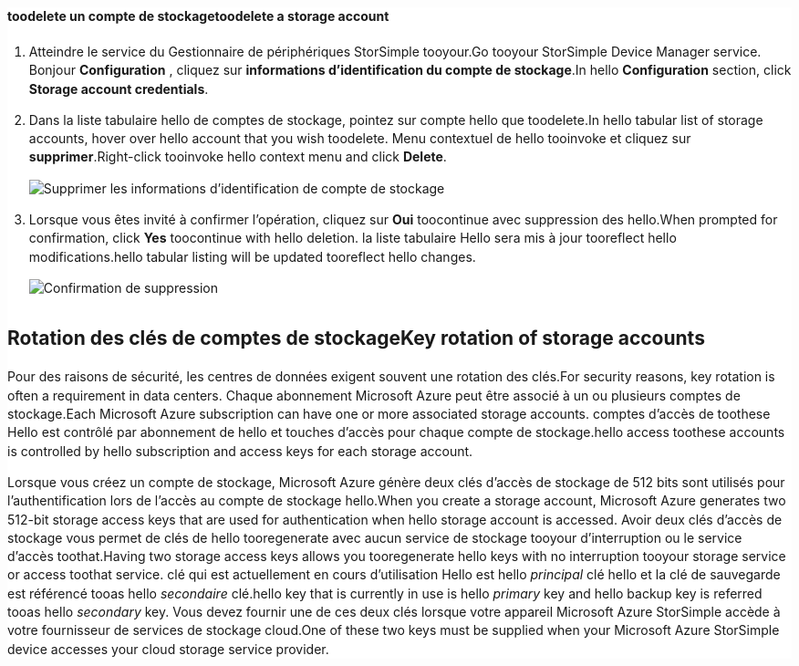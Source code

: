 #### <a name="toodelete-a-storage-account"></a><span data-ttu-id="e7167-179">toodelete un compte de stockage</span><span class="sxs-lookup"><span data-stu-id="e7167-179">toodelete a storage account</span></span>

1. <span data-ttu-id="e7167-180">Atteindre le service du Gestionnaire de périphériques StorSimple tooyour.</span><span class="sxs-lookup"><span data-stu-id="e7167-180">Go tooyour StorSimple Device Manager service.</span></span> <span data-ttu-id="e7167-181">Bonjour **Configuration** , cliquez sur **informations d’identification du compte de stockage**.</span><span class="sxs-lookup"><span data-stu-id="e7167-181">In hello **Configuration** section, click **Storage account credentials**.</span></span>

2. <span data-ttu-id="e7167-182">Dans la liste tabulaire hello de comptes de stockage, pointez sur compte hello que toodelete.</span><span class="sxs-lookup"><span data-stu-id="e7167-182">In hello tabular list of storage accounts, hover over hello account that you wish toodelete.</span></span> <span data-ttu-id="e7167-183">Menu contextuel de hello tooinvoke et cliquez sur **supprimer**.</span><span class="sxs-lookup"><span data-stu-id="e7167-183">Right-click tooinvoke hello context menu and click **Delete**.</span></span>

    ![Supprimer les informations d’identification de compte de stockage](./media/storsimple-8000-manage-storage-accounts/deletestorageacct1.png)

3. <span data-ttu-id="e7167-185">Lorsque vous êtes invité à confirmer l’opération, cliquez sur **Oui** toocontinue avec suppression des hello.</span><span class="sxs-lookup"><span data-stu-id="e7167-185">When prompted for confirmation, click **Yes** toocontinue with hello deletion.</span></span> <span data-ttu-id="e7167-186">la liste tabulaire Hello sera mis à jour tooreflect hello modifications.</span><span class="sxs-lookup"><span data-stu-id="e7167-186">hello tabular listing will be updated tooreflect hello changes.</span></span>

    ![Confirmation de suppression](./media/storsimple-8000-manage-storage-accounts/deletestorageacct2.png)

## <a name="key-rotation-of-storage-accounts"></a><span data-ttu-id="e7167-188">Rotation des clés de comptes de stockage</span><span class="sxs-lookup"><span data-stu-id="e7167-188">Key rotation of storage accounts</span></span>

<span data-ttu-id="e7167-189">Pour des raisons de sécurité, les centres de données exigent souvent une rotation des clés.</span><span class="sxs-lookup"><span data-stu-id="e7167-189">For security reasons, key rotation is often a requirement in data centers.</span></span> <span data-ttu-id="e7167-190">Chaque abonnement Microsoft Azure peut être associé à un ou plusieurs comptes de stockage.</span><span class="sxs-lookup"><span data-stu-id="e7167-190">Each Microsoft Azure subscription can have one or more associated storage accounts.</span></span> <span data-ttu-id="e7167-191">comptes d’accès de toothese Hello est contrôlé par abonnement de hello et touches d’accès pour chaque compte de stockage.</span><span class="sxs-lookup"><span data-stu-id="e7167-191">hello access toothese accounts is controlled by hello subscription and access keys for each storage account.</span></span> 

<span data-ttu-id="e7167-192">Lorsque vous créez un compte de stockage, Microsoft Azure génère deux clés d’accès de stockage de 512 bits sont utilisés pour l’authentification lors de l’accès au compte de stockage hello.</span><span class="sxs-lookup"><span data-stu-id="e7167-192">When you create a storage account, Microsoft Azure generates two 512-bit storage access keys that are used for authentication when hello storage account is accessed.</span></span> <span data-ttu-id="e7167-193">Avoir deux clés d’accès de stockage vous permet de clés de hello tooregenerate avec aucun service de stockage tooyour d’interruption ou le service d’accès toothat.</span><span class="sxs-lookup"><span data-stu-id="e7167-193">Having two storage access keys allows you tooregenerate hello keys with no interruption tooyour storage service or access toothat service.</span></span> <span data-ttu-id="e7167-194">clé qui est actuellement en cours d’utilisation Hello est hello *principal* clé hello et la clé de sauvegarde est référencé tooas hello *secondaire* clé.</span><span class="sxs-lookup"><span data-stu-id="e7167-194">hello key that is currently in use is hello *primary* key and hello backup key is referred tooas hello *secondary* key.</span></span> <span data-ttu-id="e7167-195">Vous devez fournir une de ces deux clés lorsque votre appareil Microsoft Azure StorSimple accède à votre fournisseur de services de stockage cloud.</span><span class="sxs-lookup"><span data-stu-id="e7167-195">One of these two keys must be supplied when your Microsoft Azure StorSimple device accesses your cloud storage service provider.</span></span>
